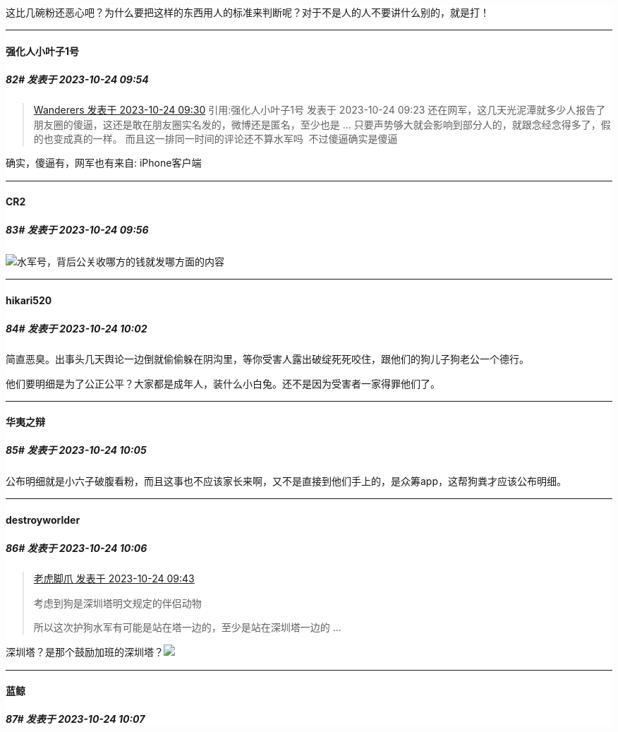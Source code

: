 这比几碗粉还恶心吧？为什么要把这样的东西用人的标准来判断呢？对于不是人的人不要讲什么别的，就是打！


*****

####  强化人小叶子1号  
##### 82#       发表于 2023-10-24 09:54

<blockquote><a href="httphttps://bbs.saraba1st.com/2b/forum.php?mod=redirect&amp;goto=findpost&amp;pid=62810665&amp;ptid=2157866" target="_blank"> Wanderers 发表于 2023-10-24 09:30</a> 引用:强化人小叶子1号 发表于 2023-10-24 09:23 还在网军，这几天光泥潭就多少人报告了朋友圈的傻逼，这还是敢在朋友圈实名发的，微博还是匿名，至少也是 ... 只要声势够大就会影响到部分人的，就跟念经念得多了，假的也变成真的一样。 而且这一排同一时间的评论还不算水军吗  不过傻逼确实是傻逼  </blockquote>
确实，傻逼有，网军也有来自: iPhone客户端

*****

####  CR2  
##### 83#       发表于 2023-10-24 09:56

<img src="https://static.saraba1st.com/image/smiley/face2017/002.png" referrerpolicy="no-referrer">水军号，背后公关收哪方的钱就发哪方面的内容

*****

####  hikari520  
##### 84#       发表于 2023-10-24 10:02

简直恶臭。出事头几天舆论一边倒就偷偷躲在阴沟里，等你受害人露出破绽死死咬住，跟他们的狗儿子狗老公一个德行。

他们要明细是为了公正公平？大家都是成年人，装什么小白兔。还不是因为受害者一家得罪他们了。


*****

####  华夷之辩  
##### 85#       发表于 2023-10-24 10:05

公布明细就是小六子破腹看粉，而且这事也不应该家长来啊，又不是直接到他们手上的，是众筹app，这帮狗粪才应该公布明细。

*****

####  destroyworlder  
##### 86#       发表于 2023-10-24 10:06

<blockquote><a href="httphttps://bbs.saraba1st.com/2b/forum.php?mod=redirect&amp;goto=findpost&amp;pid=62810827&amp;ptid=2157866" target="_blank">老虎脚爪 发表于 2023-10-24 09:43</a>

考虑到狗是深圳塔明文规定的伴侣动物

所以这次护狗水军有可能是站在塔一边的，至少是站在深圳塔一边的 ...</blockquote>
深圳塔？是那个鼓励加班的深圳塔？<img src="https://static.saraba1st.com/image/smiley/face2017/013.png" referrerpolicy="no-referrer">

*****

####  蓝鲸  
##### 87#       发表于 2023-10-24 10:07

